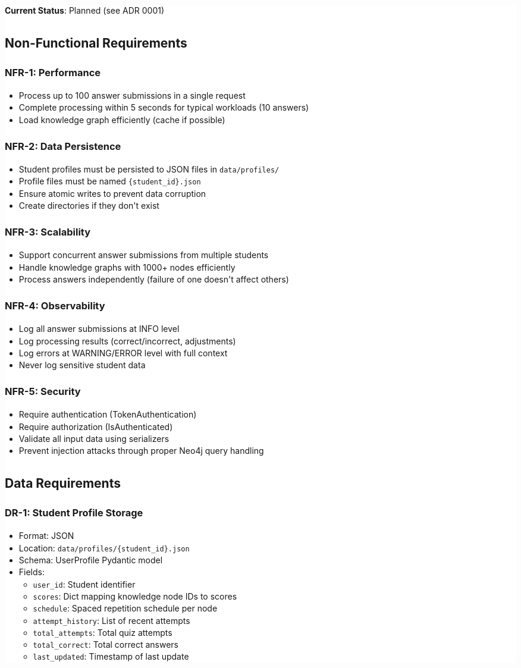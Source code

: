 **Current Status**: Planned (see ADR 0001)

## Non-Functional Requirements

### NFR-1: Performance

- Process up to 100 answer submissions in a single request
- Complete processing within 5 seconds for typical workloads (10 answers)
- Load knowledge graph efficiently (cache if possible)

### NFR-2: Data Persistence

- Student profiles must be persisted to JSON files in `data/profiles/`
- Profile files must be named `{student_id}.json`
- Ensure atomic writes to prevent data corruption
- Create directories if they don't exist

### NFR-3: Scalability

- Support concurrent answer submissions from multiple students
- Handle knowledge graphs with 1000+ nodes efficiently
- Process answers independently (failure of one doesn't affect others)

### NFR-4: Observability

- Log all answer submissions at INFO level
- Log processing results (correct/incorrect, adjustments)
- Log errors at WARNING/ERROR level with full context
- Never log sensitive student data

### NFR-5: Security

- Require authentication (TokenAuthentication)
- Require authorization (IsAuthenticated)
- Validate all input data using serializers
- Prevent injection attacks through proper Neo4j query handling

## Data Requirements

### DR-1: Student Profile Storage

- Format: JSON
- Location: `data/profiles/{student_id}.json`
- Schema: UserProfile Pydantic model
- Fields:
  - `user_id`: Student identifier
  - `scores`: Dict mapping knowledge node IDs to scores
  - `schedule`: Spaced repetition schedule per node
  - `attempt_history`: List of recent attempts
  - `total_attempts`: Total quiz attempts
  - `total_correct`: Total correct answers
  - `last_updated`: Timestamp of last update
